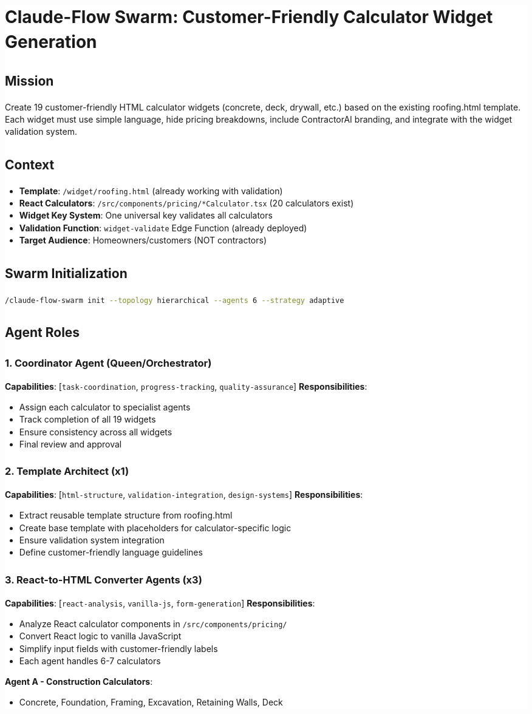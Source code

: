 # Claude-Flow Swarm: Customer-Friendly Calculator Widget Generation

## Mission
Create 19 customer-friendly HTML calculator widgets (concrete, deck, drywall, etc.) based on the existing roofing.html template. Each widget must use simple language, hide pricing breakdowns, include ContractorAI branding, and integrate with the widget validation system.

## Context
- **Template**: `/widget/roofing.html` (already working with validation)
- **React Calculators**: `/src/components/pricing/*Calculator.tsx` (20 calculators exist)
- **Widget Key System**: One universal key validates all calculators
- **Validation Function**: `widget-validate` Edge Function (already deployed)
- **Target Audience**: Homeowners/customers (NOT contractors)

## Swarm Initialization
```bash
/claude-flow-swarm init --topology hierarchical --agents 6 --strategy adaptive
```

## Agent Roles

### 1. **Coordinator Agent** (Queen/Orchestrator)
**Capabilities**: [`task-coordination`, `progress-tracking`, `quality-assurance`]
**Responsibilities**:
- Assign each calculator to specialist agents
- Track completion of all 19 widgets
- Ensure consistency across all widgets
- Final review and approval

### 2. **Template Architect** (x1)
**Capabilities**: [`html-structure`, `validation-integration`, `design-systems`]
**Responsibilities**:
- Extract reusable template structure from roofing.html
- Create base template with placeholders for calculator-specific logic
- Ensure validation system integration
- Define customer-friendly language guidelines

### 3. **React-to-HTML Converter Agents** (x3)
**Capabilities**: [`react-analysis`, `vanilla-js`, `form-generation`]
**Responsibilities**:
- Analyze React calculator components in `/src/components/pricing/`
- Convert React logic to vanilla JavaScript
- Simplify input fields with customer-friendly labels
- Each agent handles 6-7 calculators

**Agent A - Construction Calculators**:
- Concrete, Foundation, Framing, Excavation, Retaining Walls, Deck
